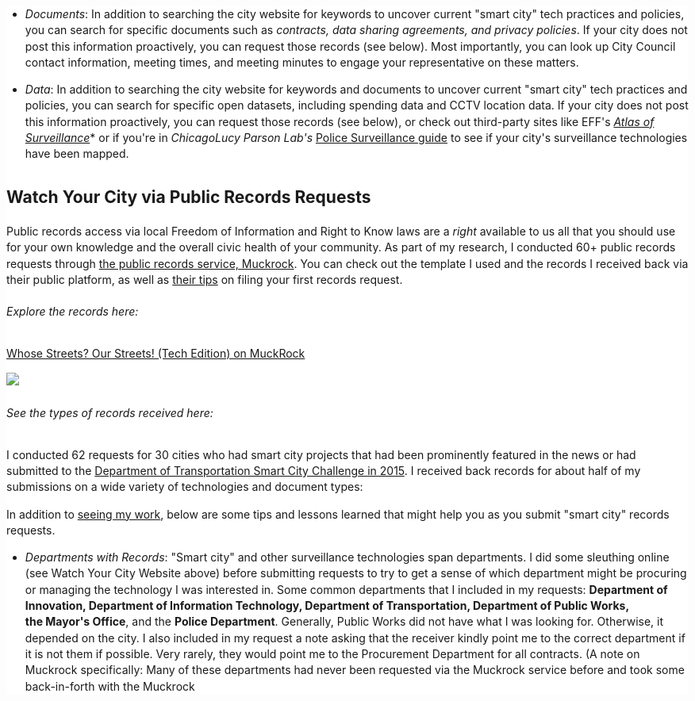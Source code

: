 *   *Documents*:
    In addition to searching the city website for keywords to uncover
    current "smart city" tech practices and policies, you can search for
    specific documents such as *contracts, data sharing agreements, and privacy policies*.
    If your city does not post this information proactively, you can
    request those records (see below). Most importantly, you can look up
    City Council contact information, meeting times, and meeting minutes to
    engage your representative on these matters.  

*   *Data*: In
    addition to searching the city website for keywords and documents to
    uncover current "smart city" tech practices and policies, you can search
    for specific open datasets, including spending data and CCTV location
    data. If your city does not post this information proactively, you can
    request those records (see below), or check out third-party sites
    like EFF's [*Atlas of Surveillance*](https://atlasofsurveillance.org/)\* or if you're in *ChicagoLucy Parson Lab's* [Police Surveillance guide](https://www.redshiftzero.com/policesurveillance/) to see if your city's surveillance technologies have been mapped.  

## Watch Your City via Public Records Requests  

Public records access via local Freedom of Information and Right to Know laws are a *right* available
to us all that you should use for your own knowledge and the overall
civic health of your community. As part of my research, I conducted 60+
public records requests through [the public records service, Muckrock](https://www.muckrock.com/project/whose-streets-863/#requests). You can check out the template I used and the records I received back via their public platform, as well as [their tips](https://www.youtube.com/watch?v=23L_Wtpnxok) on filing your first records request.  

###### Explore the records here:

[Whose Streets? Our Streets! (Tech Edition) on MuckRock](https://www.muckrock.com/project/whose-streets-our-streets-tech-edition-863/) 

![](https://www.belfercenter.org/sites/default/files/styles/large/public/2021-05/rw%20pic\_0.png?itok=DPiJxnzP)

###### See the types of records received here: 

<iframe class="airtable-embed" src="https://airtable.com/embed/shruoW3AP30ERIoiY?backgroundColor=pink" frameborder="0" onmousewheel="" width="100%" height="533" style="background: transparent; border: 1px solid #ccc;"></iframe>

I conducted 62 requests for 30 cities who had smart city projects that
had been prominently featured in the news or had submitted to the [Department of Transportation Smart City Challenge in 2015](https://www.transportation.gov/smartcity). I received back records for about half of my submissions on a wide variety of technologies and document types: 

In addition to [seeing my work](https://github.com/rebeccawilliams/whosestreets), below are some tips and lessons learned that might help you as you submit "smart city" records requests.  

*   *Departments with Records*: "Smart
    city" and other surveillance technologies span departments. I did some
    sleuthing online (see Watch Your City Website above) before submitting
    requests to try to get a sense of which department might be procuring or
    managing the technology I was interested in. Some common departments
    that I included in my requests: **Department of Innovation,
    Department of Information Technology, Department of Transportation,
    Department of Public Works, the Mayor's Office**, and the **Police Department**.
    Generally, Public Works did not have what I was looking
    for. Otherwise, it depended on the city. I also included in my request a
    note asking that the receiver kindly point me to the correct department
    if it is not them if possible. Very rarely, they would point me to the
    Procurement Department for all contracts. (A note on Muckrock
    specifically: Many of these departments had never been requested via the
    Muckrock service before and took some back-in-forth with the Muckrock